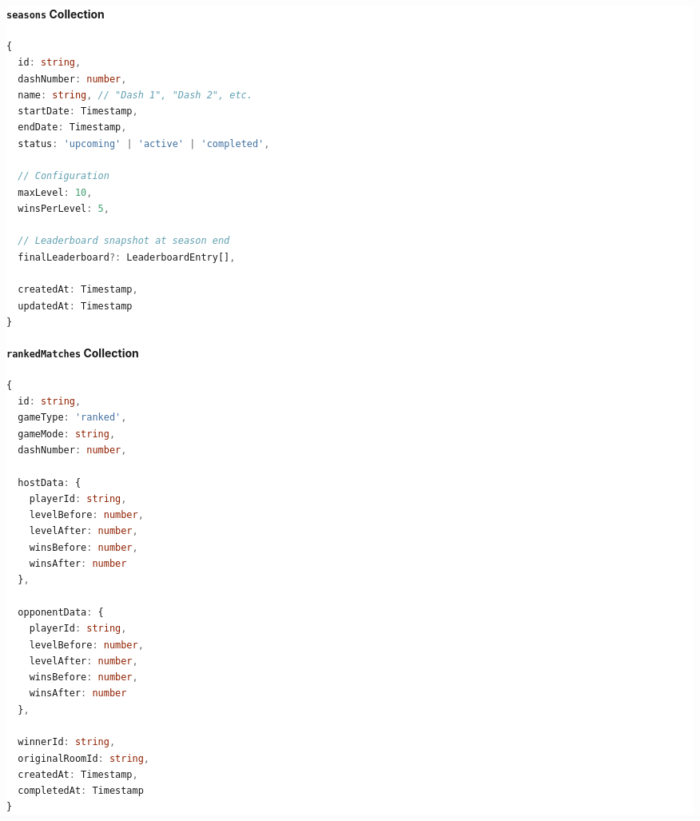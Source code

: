 #### `seasons` Collection
```typescript
{
  id: string,
  dashNumber: number,
  name: string, // "Dash 1", "Dash 2", etc.
  startDate: Timestamp,
  endDate: Timestamp,
  status: 'upcoming' | 'active' | 'completed',
  
  // Configuration
  maxLevel: 10,
  winsPerLevel: 5,
  
  // Leaderboard snapshot at season end
  finalLeaderboard?: LeaderboardEntry[],
  
  createdAt: Timestamp,
  updatedAt: Timestamp
}
```

#### `rankedMatches` Collection
```typescript
{
  id: string,
  gameType: 'ranked',
  gameMode: string,
  dashNumber: number,
  
  hostData: {
    playerId: string,
    levelBefore: number,
    levelAfter: number,
    winsBefore: number,
    winsAfter: number
  },
  
  opponentData: {
    playerId: string,
    levelBefore: number,
    levelAfter: number,
    winsBefore: number,
    winsAfter: number
  },
  
  winnerId: string,
  originalRoomId: string,
  createdAt: Timestamp,
  completedAt: Timestamp
}
```
